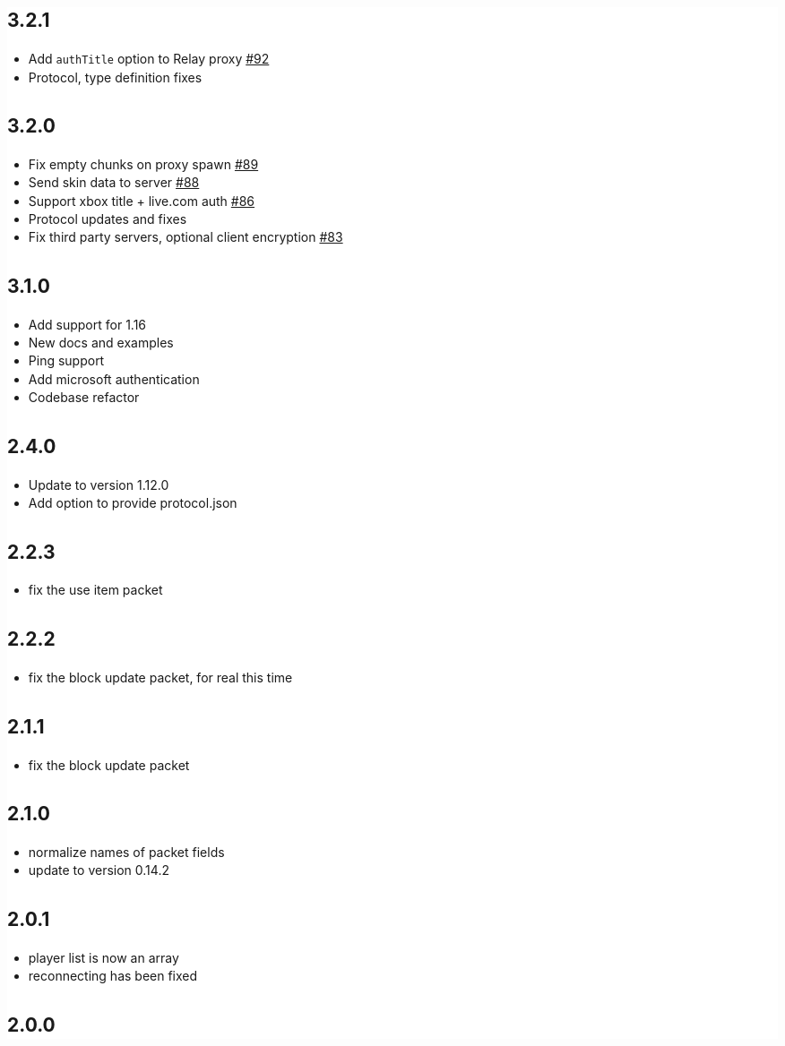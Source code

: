 ## 3.2.1
* Add `authTitle` option to Relay proxy [#92](https://github.com/PrismarineJS/bedrock-protocol/pull/92)
* Protocol, type definition fixes

## 3.2.0

* Fix empty chunks on proxy spawn [#89](https://github.com/PrismarineJS/bedrock-protocol/pull/89)
* Send skin data to server [#88](https://github.com/PrismarineJS/bedrock-protocol/pull/88)
* Support xbox title + live.com auth [#86](https://github.com/PrismarineJS/bedrock-protocol/pull/86)
* Protocol updates and fixes
* Fix third party servers, optional client encryption [#83](https://github.com/PrismarineJS/bedrock-protocol/pull/83)

## 3.1.0
* Add support for 1.16
* New docs and examples
* Ping support
* Add microsoft authentication
* Codebase refactor

## 2.4.0
* Update to version 1.12.0
* Add option to provide protocol.json

## 2.2.3
* fix the use item packet

## 2.2.2
* fix the block update packet, for real this time

## 2.1.1
* fix the block update packet

## 2.1.0
* normalize names of packet fields
* update to version 0.14.2

## 2.0.1
* player list is now an array
* reconnecting has been fixed

## 2.0.0
